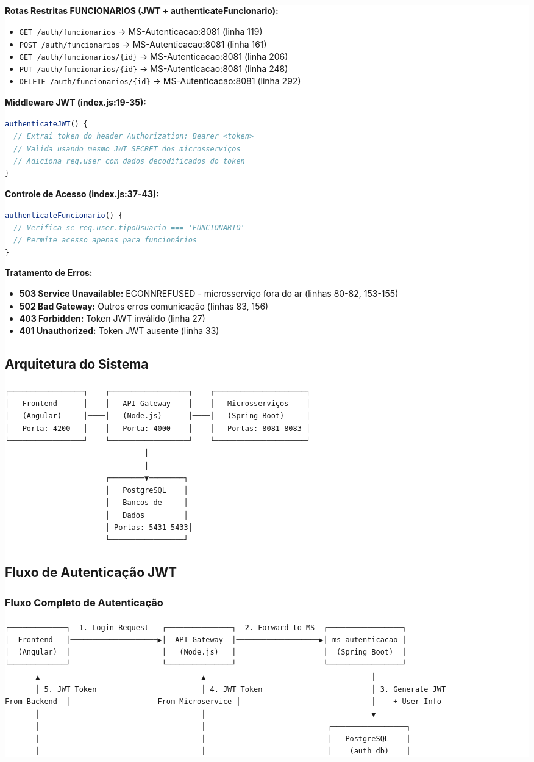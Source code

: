 **Rotas Restritas FUNCIONARIOS (JWT + authenticateFuncionario):**
- `GET /auth/funcionarios` → MS-Autenticacao:8081 (linha 119)
- `POST /auth/funcionarios` → MS-Autenticacao:8081 (linha 161)
- `GET /auth/funcionarios/{id}` → MS-Autenticacao:8081 (linha 206)
- `PUT /auth/funcionarios/{id}` → MS-Autenticacao:8081 (linha 248)
- `DELETE /auth/funcionarios/{id}` → MS-Autenticacao:8081 (linha 292)

**Middleware JWT (index.js:19-35):**
```javascript
authenticateJWT() {
  // Extrai token do header Authorization: Bearer <token>
  // Valida usando mesmo JWT_SECRET dos microsserviços
  // Adiciona req.user com dados decodificados do token
}
```

**Controle de Acesso (index.js:37-43):**
```javascript
authenticateFuncionario() {
  // Verifica se req.user.tipoUsuario === 'FUNCIONARIO'
  // Permite acesso apenas para funcionários
}
```

**Tratamento de Erros:**
- **503 Service Unavailable:** ECONNREFUSED - microsserviço fora do ar (linhas 80-82, 153-155)
- **502 Bad Gateway:** Outros erros comunicação (linhas 83, 156)
- **403 Forbidden:** Token JWT inválido (linha 27)
- **401 Unauthorized:** Token JWT ausente (linha 33)

## Arquitetura do Sistema

```
┌─────────────────┐    ┌──────────────────┐    ┌─────────────────────┐
│   Frontend      │    │   API Gateway    │    │   Microsserviços    │
│   (Angular)     │────│   (Node.js)      │────│   (Spring Boot)     │
│   Porta: 4200   │    │   Porta: 4000    │    │   Portas: 8081-8083 │
└─────────────────┘    └──────────────────┘    └─────────────────────┘
                                │
                                │
                       ┌────────▼────────┐
                       │   PostgreSQL    │
                       │   Bancos de     │
                       │   Dados         │
                       │ Portas: 5431-5433│
                       └─────────────────┘
```

## Fluxo de Autenticação JWT

### Fluxo Completo de Autenticação

```
┌─────────────┐  1. Login Request   ┌───────────────┐  2. Forward to MS  ┌─────────────────┐
│  Frontend   │────────────────────▶│  API Gateway  │───────────────────▶│ ms-autenticacao │
│  (Angular)  │                     │   (Node.js)   │                    │  (Spring Boot)  │
└─────────────┘                     └───────────────┘                    └─────────────────┘
       ▲                                     ▲                                      │
       │ 5. JWT Token                        │ 4. JWT Token                         │ 3. Generate JWT
From Backend  │                    From Microservice │                              │    + User Info
       │                                     │                                      ▼
       │                                     │                            ┌─────────────────┐
       │                                     │                            │   PostgreSQL    │
       │                                     │                            │    (auth_db)    │
```